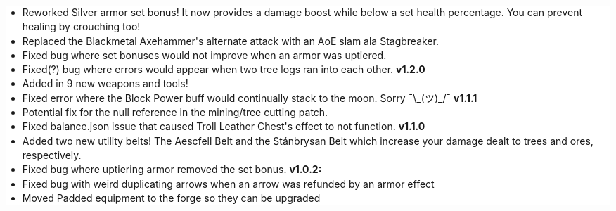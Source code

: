 - Reworked Silver armor set bonus! It now provides a damage boost while below a set health percentage. You can prevent healing by crouching too!
- Replaced the Blackmetal Axehammer's alternate attack with an AoE slam ala Stagbreaker.
- Fixed bug where set bonuses would not improve when an armor was uptiered.
- Fixed(?) bug where errors would appear when two tree logs ran into each other.
**v1.2.0**
- Added in 9 new weapons and tools!
- Fixed error where the Block Power buff would continually stack to the moon. Sorry ¯\\_(ツ)\_/¯
**v1.1.1**
- Potential fix for the null reference in the mining/tree cutting patch.
- Fixed balance.json issue that caused Troll Leather Chest's effect to not function.
**v1.1.0**
- Added two new utility belts! The Aescfell Belt and the Stánbrysan Belt which increase your damage dealt to trees and ores, respectively.
- Fixed bug where uptiering armor removed the set bonus.
**v1.0.2:**
- Fixed bug with weird duplicating arrows when an arrow was refunded by an armor effect
- Moved Padded equipment to the forge so they can be upgraded
